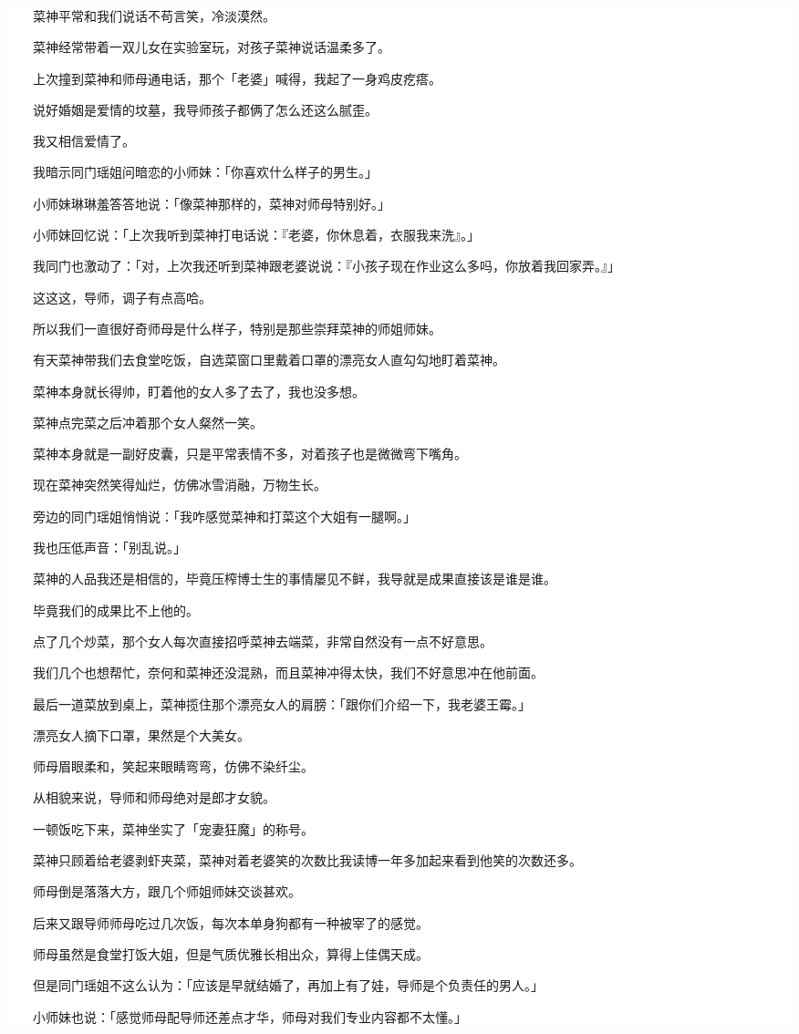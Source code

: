 &emsp;&emsp;菜神平常和我们说话不苟言笑，冷淡漠然。  
  
&emsp;&emsp;菜神经常带着一双儿女在实验室玩，对孩子菜神说话温柔多了。  
  
&emsp;&emsp;上次撞到菜神和师母通电话，那个「老婆」喊得，我起了一身鸡皮疙瘩。  
  
&emsp;&emsp;说好婚姻是爱情的坟墓，我导师孩子都俩了怎么还这么腻歪。  
  
&emsp;&emsp;我又相信爱情了。  
  
&emsp;&emsp;我暗示同门瑶姐问暗恋的小师妹：「你喜欢什么样子的男生。」  
  
&emsp;&emsp;小师妹琳琳羞答答地说：「像菜神那样的，菜神对师母特别好。」  
  
&emsp;&emsp;小师妹回忆说：「上次我听到菜神打电话说：『老婆，你休息着，衣服我来洗』。」  
  
&emsp;&emsp;我同门也激动了：「对，上次我还听到菜神跟老婆说说：『小孩子现在作业这么多吗，你放着我回家弄。』」  
  
&emsp;&emsp;这这这，导师，调子有点高哈。  
  
&emsp;&emsp;所以我们一直很好奇师母是什么样子，特别是那些崇拜菜神的师姐师妹。  
  
&emsp;&emsp;有天菜神带我们去食堂吃饭，自选菜窗口里戴着口罩的漂亮女人直勾勾地盯着菜神。  
  
&emsp;&emsp;菜神本身就长得帅，盯着他的女人多了去了，我也没多想。  
  
&emsp;&emsp;菜神点完菜之后冲着那个女人粲然一笑。  
  
&emsp;&emsp;菜神本身就是一副好皮囊，只是平常表情不多，对着孩子也是微微弯下嘴角。  
  
&emsp;&emsp;现在菜神突然笑得灿烂，仿佛冰雪消融，万物生长。  
  
&emsp;&emsp;旁边的同门瑶姐悄悄说：「我咋感觉菜神和打菜这个大姐有一腿啊。」  
  
&emsp;&emsp;我也压低声音：「别乱说。」  
  
&emsp;&emsp;菜神的人品我还是相信的，毕竟压榨博士生的事情屡见不鲜，我导就是成果直接该是谁是谁。  
  
&emsp;&emsp;毕竟我们的成果比不上他的。  
  
&emsp;&emsp;点了几个炒菜，那个女人每次直接招呼菜神去端菜，非常自然没有一点不好意思。  
  
&emsp;&emsp;我们几个也想帮忙，奈何和菜神还没混熟，而且菜神冲得太快，我们不好意思冲在他前面。  
  
&emsp;&emsp;最后一道菜放到桌上，菜神揽住那个漂亮女人的肩膀：「跟你们介绍一下，我老婆王霉。」  
  
&emsp;&emsp;漂亮女人摘下口罩，果然是个大美女。  
  
&emsp;&emsp;师母眉眼柔和，笑起来眼睛弯弯，仿佛不染纤尘。  
  
&emsp;&emsp;从相貌来说，导师和师母绝对是郎才女貌。  
  
&emsp;&emsp;一顿饭吃下来，菜神坐实了「宠妻狂魔」的称号。  
  
&emsp;&emsp;菜神只顾着给老婆剥虾夹菜，菜神对着老婆笑的次数比我读博一年多加起来看到他笑的次数还多。  
  
&emsp;&emsp;师母倒是落落大方，跟几个师姐师妹交谈甚欢。  
  
&emsp;&emsp;后来又跟导师师母吃过几次饭，每次本单身狗都有一种被宰了的感觉。  
  
&emsp;&emsp;师母虽然是食堂打饭大姐，但是气质优雅长相出众，算得上佳偶天成。  
  
&emsp;&emsp;但是同门瑶姐不这么认为：「应该是早就结婚了，再加上有了娃，导师是个负责任的男人。」  
  
&emsp;&emsp;小师妹也说：「感觉师母配导师还差点才华，师母对我们专业内容都不太懂。」  
  